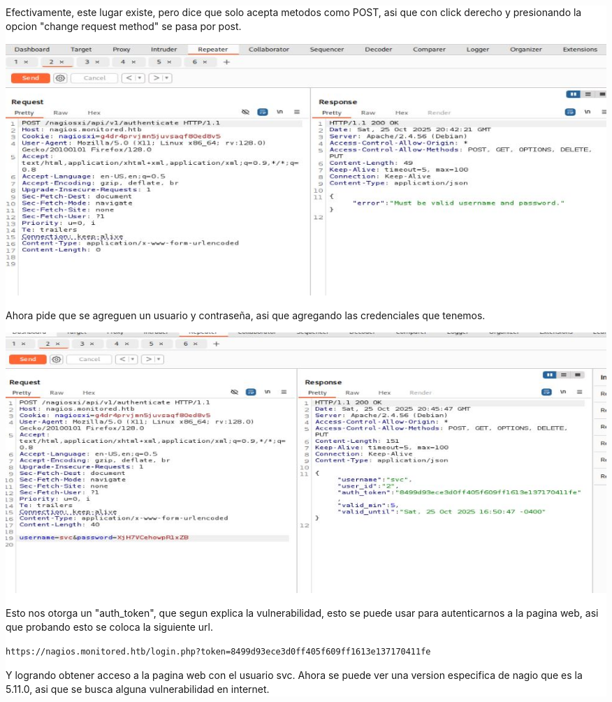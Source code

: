 Efectivamente, este lugar existe, pero dice que solo acepta metodos como POST, asi que con click derecho y presionando la opcion "change request method" se pasa por post.

![](monitored5.jpg)

Ahora pide que se agreguen un usuario y contraseña, asi que agregando las credenciales que tenemos.

![](monitored6.jpg)

Esto nos otorga un "auth_token", que segun explica la vulnerabilidad, esto se puede usar para autenticarnos a la pagina web, asi que probando esto se coloca la siguiente url.
~~~url
https://nagios.monitored.htb/login.php?token=8499d93ece3d0ff405f609ff1613e137170411fe
~~~
Y logrando obtener acceso a la pagina web con el usuario svc.
Ahora se puede ver una version especifica de nagio que es la 5.11.0, asi que se busca alguna vulnerabilidad en internet.
